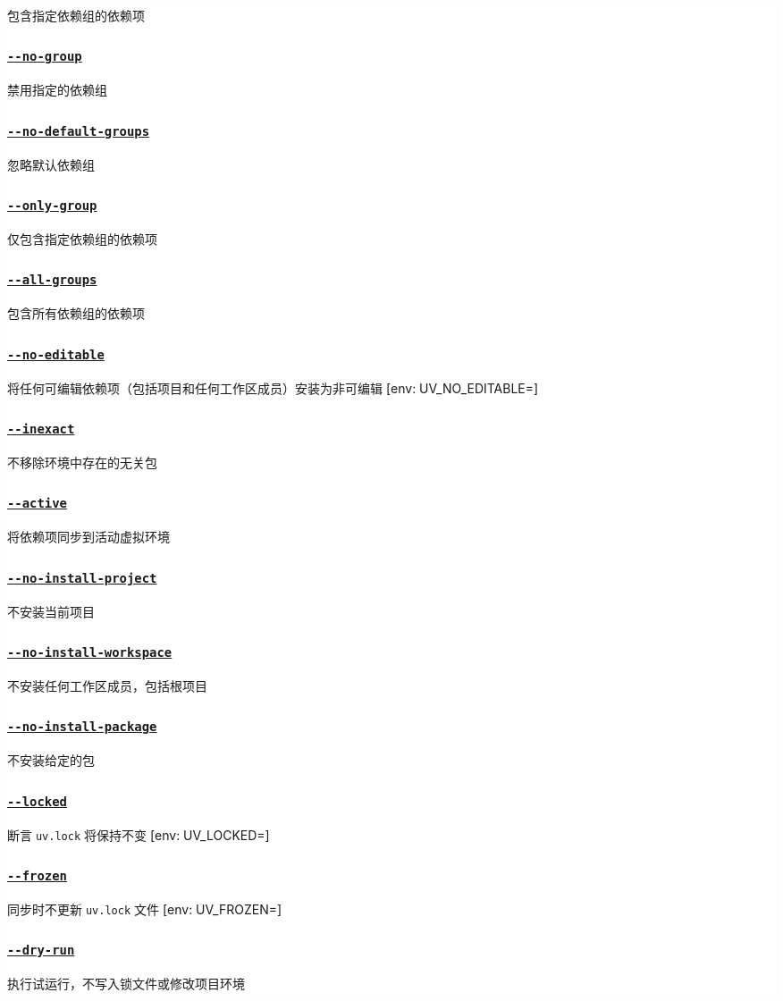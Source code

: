 包含指定依赖组的依赖项

### [`--no-group`](#-no-group)

禁用指定的依赖组

### [`--no-default-groups`](#-no-default-groups)

忽略默认依赖组

### [`--only-group`](#-only-group)

仅包含指定依赖组的依赖项

### [`--all-groups`](#-all-groups)

包含所有依赖组的依赖项

### [`--no-editable`](#-no-editable)

将任何可编辑依赖项（包括项目和任何工作区成员）安装为非可编辑 [env: UV_NO_EDITABLE=]

### [`--inexact`](#-inexact)

不移除环境中存在的无关包

### [`--active`](#-active)

将依赖项同步到活动虚拟环境

### [`--no-install-project`](#-no-install-project)

不安装当前项目

### [`--no-install-workspace`](#-no-install-workspace)

不安装任何工作区成员，包括根项目

### [`--no-install-package`](#-no-install-package)

不安装给定的包

### [`--locked`](#-locked)

断言 `uv.lock` 将保持不变 [env: UV_LOCKED=]

### [`--frozen`](#-frozen)

同步时不更新 `uv.lock` 文件 [env: UV_FROZEN=]

### [`--dry-run`](#-dry-run)

执行试运行，不写入锁文件或修改项目环境
